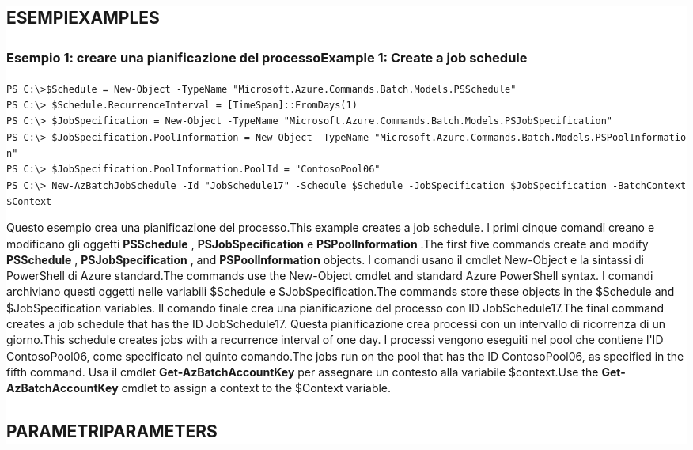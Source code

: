 ## <span data-ttu-id="a1f3f-108">ESEMPI</span><span class="sxs-lookup"><span data-stu-id="a1f3f-108">EXAMPLES</span></span>

### <span data-ttu-id="a1f3f-109">Esempio 1: creare una pianificazione del processo</span><span class="sxs-lookup"><span data-stu-id="a1f3f-109">Example 1: Create a job schedule</span></span>
```
PS C:\>$Schedule = New-Object -TypeName "Microsoft.Azure.Commands.Batch.Models.PSSchedule"
PS C:\> $Schedule.RecurrenceInterval = [TimeSpan]::FromDays(1)
PS C:\> $JobSpecification = New-Object -TypeName "Microsoft.Azure.Commands.Batch.Models.PSJobSpecification"
PS C:\> $JobSpecification.PoolInformation = New-Object -TypeName "Microsoft.Azure.Commands.Batch.Models.PSPoolInformation"
PS C:\> $JobSpecification.PoolInformation.PoolId = "ContosoPool06"
PS C:\> New-AzBatchJobSchedule -Id "JobSchedule17" -Schedule $Schedule -JobSpecification $JobSpecification -BatchContext $Context
```

<span data-ttu-id="a1f3f-110">Questo esempio crea una pianificazione del processo.</span><span class="sxs-lookup"><span data-stu-id="a1f3f-110">This example creates a job schedule.</span></span>
<span data-ttu-id="a1f3f-111">I primi cinque comandi creano e modificano gli oggetti **PSSchedule** , **PSJobSpecification** e **PSPoolInformation** .</span><span class="sxs-lookup"><span data-stu-id="a1f3f-111">The first five commands create and modify **PSSchedule** , **PSJobSpecification** , and **PSPoolInformation** objects.</span></span>
<span data-ttu-id="a1f3f-112">I comandi usano il cmdlet New-Object e la sintassi di PowerShell di Azure standard.</span><span class="sxs-lookup"><span data-stu-id="a1f3f-112">The commands use the New-Object cmdlet and standard Azure PowerShell syntax.</span></span>
<span data-ttu-id="a1f3f-113">I comandi archiviano questi oggetti nelle variabili $Schedule e $JobSpecification.</span><span class="sxs-lookup"><span data-stu-id="a1f3f-113">The commands store these objects in the $Schedule and $JobSpecification variables.</span></span>
<span data-ttu-id="a1f3f-114">Il comando finale crea una pianificazione del processo con ID JobSchedule17.</span><span class="sxs-lookup"><span data-stu-id="a1f3f-114">The final command creates a job schedule that has the ID JobSchedule17.</span></span>
<span data-ttu-id="a1f3f-115">Questa pianificazione crea processi con un intervallo di ricorrenza di un giorno.</span><span class="sxs-lookup"><span data-stu-id="a1f3f-115">This schedule creates jobs with a recurrence interval of one day.</span></span>
<span data-ttu-id="a1f3f-116">I processi vengono eseguiti nel pool che contiene l'ID ContosoPool06, come specificato nel quinto comando.</span><span class="sxs-lookup"><span data-stu-id="a1f3f-116">The jobs run on the pool that has the ID ContosoPool06, as specified in the fifth command.</span></span>
<span data-ttu-id="a1f3f-117">Usa il cmdlet **Get-AzBatchAccountKey** per assegnare un contesto alla variabile $context.</span><span class="sxs-lookup"><span data-stu-id="a1f3f-117">Use the **Get-AzBatchAccountKey** cmdlet to assign a context to the $Context variable.</span></span>

## <span data-ttu-id="a1f3f-118">PARAMETRI</span><span class="sxs-lookup"><span data-stu-id="a1f3f-118">PARAMETERS</span></span>
